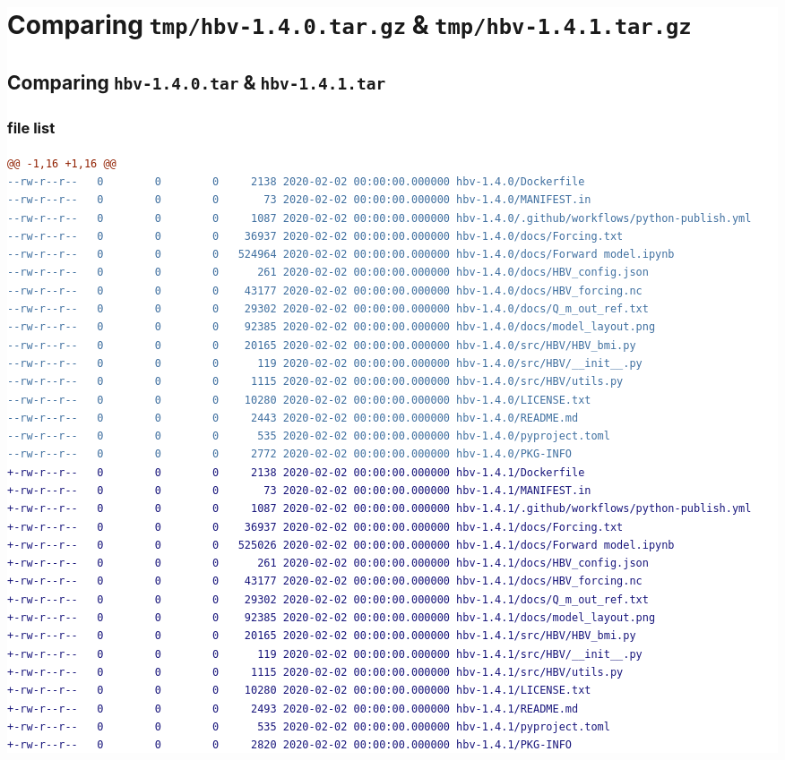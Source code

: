 # Comparing `tmp/hbv-1.4.0.tar.gz` & `tmp/hbv-1.4.1.tar.gz`

## Comparing `hbv-1.4.0.tar` & `hbv-1.4.1.tar`

### file list

```diff
@@ -1,16 +1,16 @@
--rw-r--r--   0        0        0     2138 2020-02-02 00:00:00.000000 hbv-1.4.0/Dockerfile
--rw-r--r--   0        0        0       73 2020-02-02 00:00:00.000000 hbv-1.4.0/MANIFEST.in
--rw-r--r--   0        0        0     1087 2020-02-02 00:00:00.000000 hbv-1.4.0/.github/workflows/python-publish.yml
--rw-r--r--   0        0        0    36937 2020-02-02 00:00:00.000000 hbv-1.4.0/docs/Forcing.txt
--rw-r--r--   0        0        0   524964 2020-02-02 00:00:00.000000 hbv-1.4.0/docs/Forward model.ipynb
--rw-r--r--   0        0        0      261 2020-02-02 00:00:00.000000 hbv-1.4.0/docs/HBV_config.json
--rw-r--r--   0        0        0    43177 2020-02-02 00:00:00.000000 hbv-1.4.0/docs/HBV_forcing.nc
--rw-r--r--   0        0        0    29302 2020-02-02 00:00:00.000000 hbv-1.4.0/docs/Q_m_out_ref.txt
--rw-r--r--   0        0        0    92385 2020-02-02 00:00:00.000000 hbv-1.4.0/docs/model_layout.png
--rw-r--r--   0        0        0    20165 2020-02-02 00:00:00.000000 hbv-1.4.0/src/HBV/HBV_bmi.py
--rw-r--r--   0        0        0      119 2020-02-02 00:00:00.000000 hbv-1.4.0/src/HBV/__init__.py
--rw-r--r--   0        0        0     1115 2020-02-02 00:00:00.000000 hbv-1.4.0/src/HBV/utils.py
--rw-r--r--   0        0        0    10280 2020-02-02 00:00:00.000000 hbv-1.4.0/LICENSE.txt
--rw-r--r--   0        0        0     2443 2020-02-02 00:00:00.000000 hbv-1.4.0/README.md
--rw-r--r--   0        0        0      535 2020-02-02 00:00:00.000000 hbv-1.4.0/pyproject.toml
--rw-r--r--   0        0        0     2772 2020-02-02 00:00:00.000000 hbv-1.4.0/PKG-INFO
+-rw-r--r--   0        0        0     2138 2020-02-02 00:00:00.000000 hbv-1.4.1/Dockerfile
+-rw-r--r--   0        0        0       73 2020-02-02 00:00:00.000000 hbv-1.4.1/MANIFEST.in
+-rw-r--r--   0        0        0     1087 2020-02-02 00:00:00.000000 hbv-1.4.1/.github/workflows/python-publish.yml
+-rw-r--r--   0        0        0    36937 2020-02-02 00:00:00.000000 hbv-1.4.1/docs/Forcing.txt
+-rw-r--r--   0        0        0   525026 2020-02-02 00:00:00.000000 hbv-1.4.1/docs/Forward model.ipynb
+-rw-r--r--   0        0        0      261 2020-02-02 00:00:00.000000 hbv-1.4.1/docs/HBV_config.json
+-rw-r--r--   0        0        0    43177 2020-02-02 00:00:00.000000 hbv-1.4.1/docs/HBV_forcing.nc
+-rw-r--r--   0        0        0    29302 2020-02-02 00:00:00.000000 hbv-1.4.1/docs/Q_m_out_ref.txt
+-rw-r--r--   0        0        0    92385 2020-02-02 00:00:00.000000 hbv-1.4.1/docs/model_layout.png
+-rw-r--r--   0        0        0    20165 2020-02-02 00:00:00.000000 hbv-1.4.1/src/HBV/HBV_bmi.py
+-rw-r--r--   0        0        0      119 2020-02-02 00:00:00.000000 hbv-1.4.1/src/HBV/__init__.py
+-rw-r--r--   0        0        0     1115 2020-02-02 00:00:00.000000 hbv-1.4.1/src/HBV/utils.py
+-rw-r--r--   0        0        0    10280 2020-02-02 00:00:00.000000 hbv-1.4.1/LICENSE.txt
+-rw-r--r--   0        0        0     2493 2020-02-02 00:00:00.000000 hbv-1.4.1/README.md
+-rw-r--r--   0        0        0      535 2020-02-02 00:00:00.000000 hbv-1.4.1/pyproject.toml
+-rw-r--r--   0        0        0     2820 2020-02-02 00:00:00.000000 hbv-1.4.1/PKG-INFO
```
